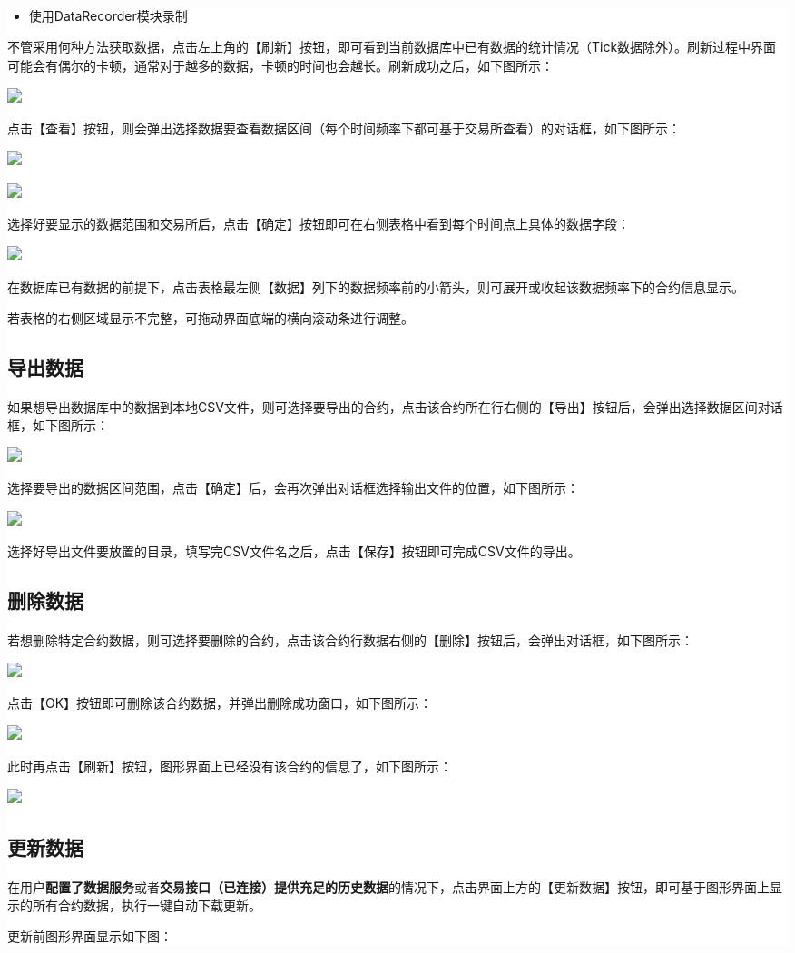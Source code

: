 - 使用DataRecorder模块录制

不管采用何种方法获取数据，点击左上角的【刷新】按钮，即可看到当前数据库中已有数据的统计情况（Tick数据除外）。刷新过程中界面可能会有偶尔的卡顿，通常对于越多的数据，卡顿的时间也会越长。刷新成功之后，如下图所示：

![](https://vnpy-doc.oss-cn-shanghai.aliyuncs.com/elite/datamanager/9.png)

点击【查看】按钮，则会弹出选择数据要查看数据区间（每个时间频率下都可基于交易所查看）的对话框，如下图所示：

![](https://vnpy-doc.oss-cn-shanghai.aliyuncs.com/elite/datamanager/12.png)

![](https://vnpy-doc.oss-cn-shanghai.aliyuncs.com/elite/datamanager/11.png)

选择好要显示的数据范围和交易所后，点击【确定】按钮即可在右侧表格中看到每个时间点上具体的数据字段：

![](https://vnpy-doc.oss-cn-shanghai.aliyuncs.com/elite/datamanager/13.png)

在数据库已有数据的前提下，点击表格最左侧【数据】列下的数据频率前的小箭头，则可展开或收起该数据频率下的合约信息显示。

若表格的右侧区域显示不完整，可拖动界面底端的横向滚动条进行调整。


## 导出数据

如果想导出数据库中的数据到本地CSV文件，则可选择要导出的合约，点击该合约所在行右侧的【导出】按钮后，会弹出选择数据区间对话框，如下图所示：

![](https://vnpy-doc.oss-cn-shanghai.aliyuncs.com/elite/datamanager/14.png)

选择要导出的数据区间范围，点击【确定】后，会再次弹出对话框选择输出文件的位置，如下图所示：

![](https://vnpy-doc.oss-cn-shanghai.aliyuncs.com/elite/datamanager/15.png)

选择好导出文件要放置的目录，填写完CSV文件名之后，点击【保存】按钮即可完成CSV文件的导出。


## 删除数据

若想删除特定合约数据，则可选择要删除的合约，点击该合约行数据右侧的【删除】按钮后，会弹出对话框，如下图所示：

![](https://vnpy-doc.oss-cn-shanghai.aliyuncs.com/elite/datamanager/16.png)

点击【OK】按钮即可删除该合约数据，并弹出删除成功窗口，如下图所示：

![](https://vnpy-doc.oss-cn-shanghai.aliyuncs.com/elite/datamanager/17.png)

此时再点击【刷新】按钮，图形界面上已经没有该合约的信息了，如下图所示：

![](https://vnpy-doc.oss-cn-shanghai.aliyuncs.com/elite/datamanager/18.png)


## 更新数据

在用户**配置了数据服务**或者**交易接口（已连接）提供充足的历史数据**的情况下，点击界面上方的【更新数据】按钮，即可基于图形界面上显示的所有合约数据，执行一键自动下载更新。

更新前图形界面显示如下图：
